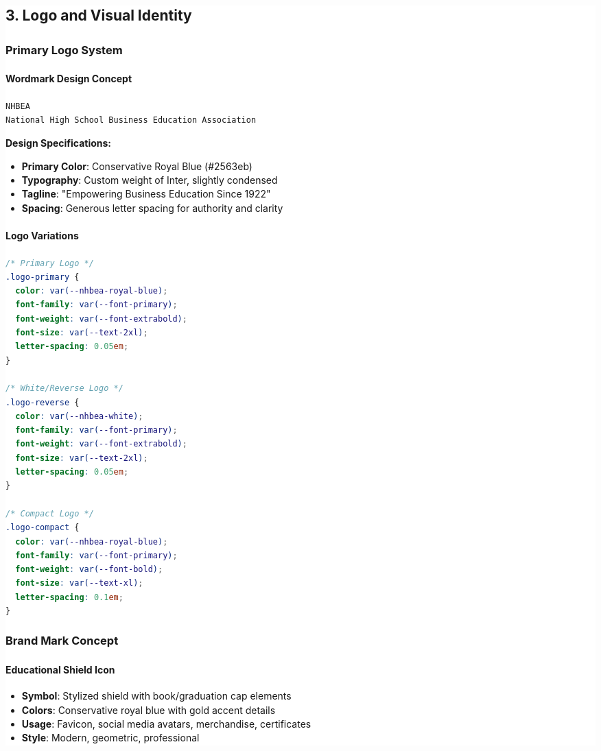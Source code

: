 ## 3. Logo and Visual Identity

### Primary Logo System

#### Wordmark Design Concept
```
NHBEA
National High School Business Education Association
```

**Design Specifications:**
- **Primary Color**: Conservative Royal Blue (#2563eb)
- **Typography**: Custom weight of Inter, slightly condensed
- **Tagline**: "Empowering Business Education Since 1922"
- **Spacing**: Generous letter spacing for authority and clarity

#### Logo Variations
```css
/* Primary Logo */
.logo-primary {
  color: var(--nhbea-royal-blue);
  font-family: var(--font-primary);
  font-weight: var(--font-extrabold);
  font-size: var(--text-2xl);
  letter-spacing: 0.05em;
}

/* White/Reverse Logo */
.logo-reverse {
  color: var(--nhbea-white);
  font-family: var(--font-primary);
  font-weight: var(--font-extrabold);
  font-size: var(--text-2xl);
  letter-spacing: 0.05em;
}

/* Compact Logo */
.logo-compact {
  color: var(--nhbea-royal-blue);
  font-family: var(--font-primary);
  font-weight: var(--font-bold);
  font-size: var(--text-xl);
  letter-spacing: 0.1em;
}
```

### Brand Mark Concept

#### Educational Shield Icon
- **Symbol**: Stylized shield with book/graduation cap elements
- **Colors**: Conservative royal blue with gold accent details
- **Usage**: Favicon, social media avatars, merchandise, certificates
- **Style**: Modern, geometric, professional
